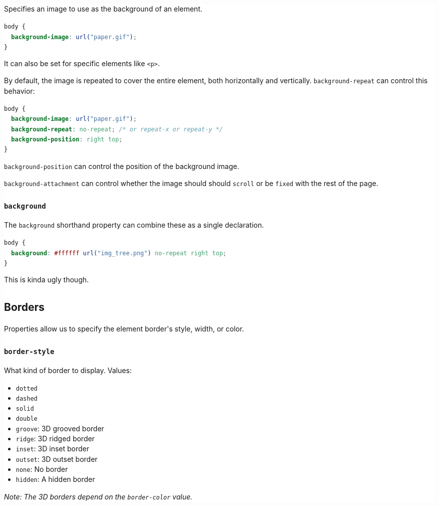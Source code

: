 Specifies an image to use as the background of an element.

```css
body {
  background-image: url("paper.gif");
}
```

It can also be set for specific elements like `<p>`.

By default, the image is repeated to cover the entire element,
both horizontally and vertically.
`background-repeat` can control this behavior:
```css
body {
  background-image: url("paper.gif");
  background-repeat: no-repeat; /* or repeat-x or repeat-y */
  background-position: right top;
}
```
`background-position` can control the position of the background image.

`background-attachment` can control whether the image should
should `scroll` or be `fixed` with the rest of the page.


### `background`

The `background` shorthand property can combine these as a single declaration.
```css
body {
  background: #ffffff url("img_tree.png") no-repeat right top;
}
```
This is kinda ugly though.

## Borders

Properties allow us to specify the element border's style, width, or color.

### `border-style`

What kind of border to display. Values:
- `dotted`
- `dashed`
- `solid`
- `double`
- `groove`: 3D grooved border
- `ridge`: 3D ridged border
- `inset`: 3D inset border
- `outset`: 3D outset border
- `none`: No border
- `hidden`: A hidden border

_Note: The 3D borders depend on the `border-color` value._
